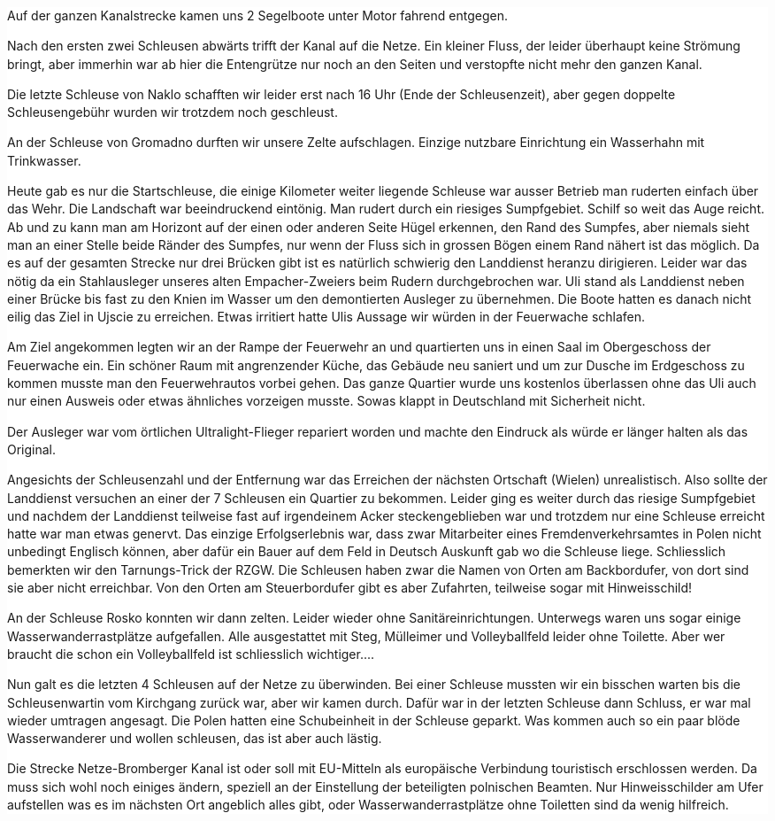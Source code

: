 Auf der ganzen Kanalstrecke kamen uns 2 Segelboote unter Motor fahrend entgegen.

Nach den ersten zwei Schleusen abwärts trifft der Kanal auf die Netze. Ein kleiner Fluss, der leider überhaupt keine Strömung bringt, aber immerhin war ab hier die Entengrütze nur noch an den Seiten und verstopfte nicht mehr den ganzen Kanal.

Die letzte Schleuse von Naklo schafften wir leider erst nach 16 Uhr (Ende der Schleusenzeit), aber gegen doppelte Schleusengebühr wurden wir trotzdem noch geschleust.

An der Schleuse von Gromadno durften wir unsere Zelte aufschlagen. Einzige nutzbare Einrichtung ein Wasserhahn mit Trinkwasser.

Heute gab es nur die Startschleuse, die einige Kilometer weiter liegende Schleuse war ausser Betrieb man ruderten einfach über das Wehr. Die Landschaft war beeindruckend eintönig. Man rudert durch ein riesiges Sumpfgebiet. Schilf so weit das Auge reicht. Ab und zu kann man am Horizont auf der einen oder anderen Seite Hügel erkennen, den Rand des Sumpfes, aber niemals sieht man an einer Stelle beide Ränder des Sumpfes, nur wenn der Fluss sich in grossen Bögen einem Rand nähert ist das möglich. Da es auf der gesamten Strecke nur drei Brücken gibt ist es natürlich schwierig den Landdienst heranzu dirigieren. Leider war das nötig da ein Stahlausleger unseres alten Empacher-Zweiers beim Rudern durchgebrochen war. Uli stand als Landdienst neben einer Brücke bis fast zu den Knien im Wasser um den demontierten Ausleger zu übernehmen. Die Boote hatten es danach nicht eilig das Ziel in Ujscie zu erreichen. Etwas irritiert hatte Ulis Aussage wir würden in der Feuerwache schlafen.

Am Ziel angekommen legten wir an der Rampe der Feuerwehr an und quartierten uns in einen Saal im Obergeschoss der Feuerwache ein. Ein schöner Raum mit angrenzender Küche, das Gebäude neu saniert und um zur Dusche im Erdgeschoss zu kommen musste man den Feuerwehrautos vorbei gehen. Das ganze Quartier wurde uns kostenlos überlassen ohne das Uli auch nur einen Ausweis oder etwas ähnliches vorzeigen musste. Sowas klappt in Deutschland mit Sicherheit nicht.

Der Ausleger war vom örtlichen Ultralight-Flieger repariert worden und machte den Eindruck als würde er länger halten als das Original.

Angesichts der Schleusenzahl und der Entfernung war das Erreichen der nächsten Ortschaft (Wielen) unrealistisch. Also sollte der Landdienst versuchen an einer der 7 Schleusen ein Quartier zu bekommen. Leider ging es weiter durch das riesige Sumpfgebiet und nachdem der Landdienst teilweise fast auf irgendeinem Acker steckengeblieben war und trotzdem nur eine Schleuse erreicht hatte war man etwas genervt. Das einzige Erfolgserlebnis war, dass zwar Mitarbeiter eines Fremdenverkehrsamtes in Polen nicht unbedingt Englisch können, aber dafür ein Bauer auf dem Feld in Deutsch Auskunft gab wo die Schleuse liege. Schliesslich bemerkten wir den Tarnungs-Trick der RZGW. Die Schleusen haben zwar die Namen von Orten am Backbordufer, von dort sind sie aber nicht erreichbar. Von den Orten am Steuerbordufer gibt es aber Zufahrten, teilweise sogar mit Hinweisschild!

An der Schleuse Rosko konnten wir dann zelten. Leider wieder ohne Sanitäreinrichtungen. Unterwegs waren uns sogar einige Wasserwanderrastplätze aufgefallen. Alle ausgestattet mit Steg, Mülleimer und Volleyballfeld leider ohne Toilette. Aber wer braucht die schon ein Volleyballfeld ist schliesslich wichtiger....

Nun galt es die letzten 4 Schleusen auf der Netze zu überwinden. Bei einer Schleuse mussten wir ein bisschen warten bis die Schleusenwartin vom Kirchgang zurück war, aber wir kamen durch. Dafür war in der letzten Schleuse dann Schluss, er war mal wieder umtragen angesagt. Die Polen hatten eine Schubeinheit in der Schleuse geparkt. Was kommen auch so ein paar blöde Wasserwanderer und wollen schleusen, das ist aber auch lästig.

Die Strecke Netze-Bromberger Kanal ist oder soll mit EU-Mitteln als europäische Verbindung touristisch erschlossen werden. Da muss sich wohl noch einiges ändern, speziell an der Einstellung der beteiligten polnischen Beamten. Nur Hinweisschilder am Ufer aufstellen was es im nächsten Ort angeblich alles gibt, oder Wasserwanderrastplätze ohne Toiletten sind da wenig hilfreich.
